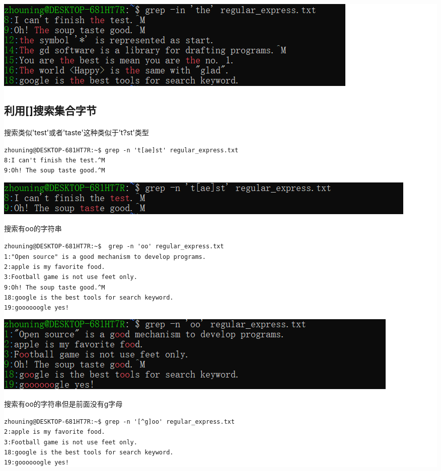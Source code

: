 ![image-20210212224115799](%E7%AC%AC11%E7%AB%A0-%E6%AD%A3%E5%88%99%E8%A1%A8%E8%BE%BE%E5%BC%8F.assets/image-20210212224115799.png)

## 利用[]搜索集合字节

搜索类似'test'或者'taste'这种类似于't?st'类型

```
zhouning@DESKTOP-681HT7R:~$ grep -n 't[ae]st' regular_express.txt
8:I can't finish the test.^M
9:Oh! The soup taste good.^M
```

![image-20210212224202226](%E7%AC%AC11%E7%AB%A0-%E6%AD%A3%E5%88%99%E8%A1%A8%E8%BE%BE%E5%BC%8F.assets/image-20210212224202226.png)

搜索有oo的字符串

```
zhouning@DESKTOP-681HT7R:~$  grep -n 'oo' regular_express.txt
1:"Open source" is a good mechanism to develop programs.
2:apple is my favorite food.
3:Football game is not use feet only.
9:Oh! The soup taste good.^M
18:google is the best tools for search keyword.
19:goooooogle yes!
```

![image-20210214155339484](%E7%AC%AC12%E7%AB%A0-%E6%AD%A3%E5%88%99%E8%A1%A8%E8%BE%BE%E5%BC%8F.assets/image-20210214155339484.png)

搜索有oo的字符串但是前面没有g字母

```
zhouning@DESKTOP-681HT7R:~$ grep -n '[^g]oo' regular_express.txt
2:apple is my favorite food.
3:Football game is not use feet only.
18:google is the best tools for search keyword.
19:goooooogle yes!
```
